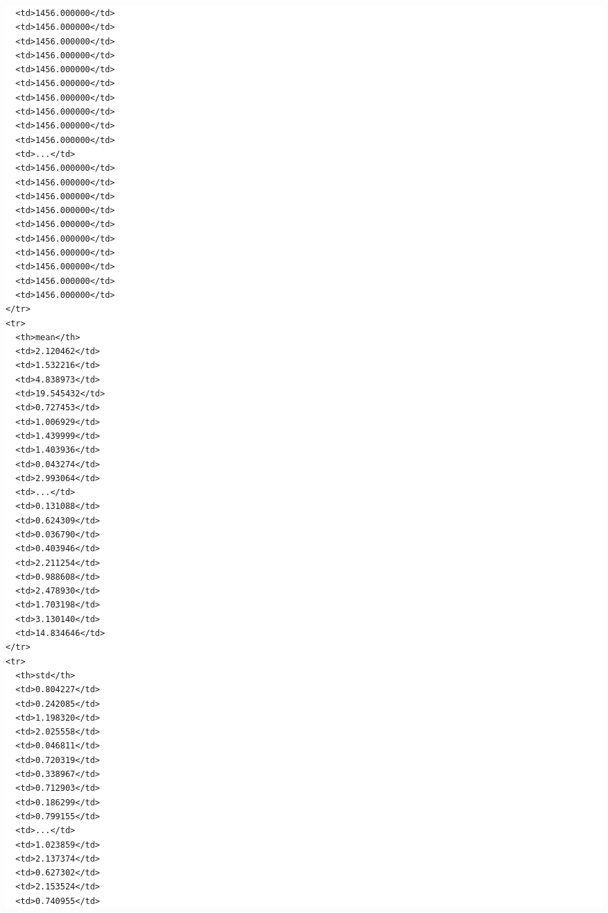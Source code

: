       <td>1456.000000</td>
      <td>1456.000000</td>
      <td>1456.000000</td>
      <td>1456.000000</td>
      <td>1456.000000</td>
      <td>1456.000000</td>
      <td>1456.000000</td>
      <td>1456.000000</td>
      <td>1456.000000</td>
      <td>1456.000000</td>
      <td>...</td>
      <td>1456.000000</td>
      <td>1456.000000</td>
      <td>1456.000000</td>
      <td>1456.000000</td>
      <td>1456.000000</td>
      <td>1456.000000</td>
      <td>1456.000000</td>
      <td>1456.000000</td>
      <td>1456.000000</td>
      <td>1456.000000</td>
    </tr>
    <tr>
      <th>mean</th>
      <td>2.120462</td>
      <td>1.532216</td>
      <td>4.838973</td>
      <td>19.545432</td>
      <td>0.727453</td>
      <td>1.006929</td>
      <td>1.439999</td>
      <td>1.403936</td>
      <td>0.043274</td>
      <td>2.993064</td>
      <td>...</td>
      <td>0.131088</td>
      <td>0.624309</td>
      <td>0.036790</td>
      <td>0.403946</td>
      <td>2.211254</td>
      <td>0.988608</td>
      <td>2.478930</td>
      <td>1.703198</td>
      <td>3.130140</td>
      <td>14.834646</td>
    </tr>
    <tr>
      <th>std</th>
      <td>0.804227</td>
      <td>0.242085</td>
      <td>1.198320</td>
      <td>2.025558</td>
      <td>0.046811</td>
      <td>0.720319</td>
      <td>0.338967</td>
      <td>0.712903</td>
      <td>0.186299</td>
      <td>0.799155</td>
      <td>...</td>
      <td>1.023859</td>
      <td>2.137374</td>
      <td>0.627302</td>
      <td>2.153524</td>
      <td>0.740955</td>